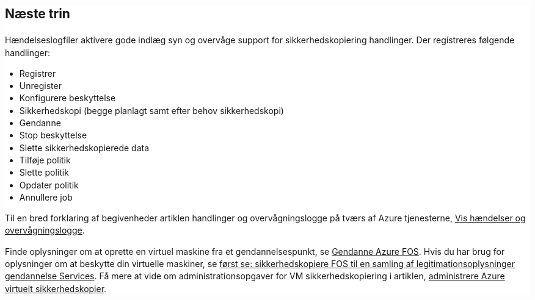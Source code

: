 
## <a name="next-steps"></a>Næste trin

Hændelseslogfiler aktivere gode indlæg syn og overvåge support for sikkerhedskopiering handlinger. Der registreres følgende handlinger:

- Registrer
- Unregister
- Konfigurere beskyttelse
- Sikkerhedskopi (begge planlagt samt efter behov sikkerhedskopi)
- Gendanne
- Stop beskyttelse
- Slette sikkerhedskopierede data
- Tilføje politik
- Slette politik
- Opdater politik
- Annullere job

Til en bred forklaring af begivenheder artiklen handlinger og overvågningslogge på tværs af Azure tjenesterne, [Vis hændelser og overvågningslogge](../monitoring-and-diagnostics/insights-debugging-with-events.md).

Finde oplysninger om at oprette en virtuel maskine fra et gendannelsespunkt, se [Gendanne Azure FOS](backup-azure-restore-vms.md). Hvis du har brug for oplysninger om at beskytte din virtuelle maskiner, se [først se: sikkerhedskopiere FOS til en samling af legitimationsoplysninger gendannelse Services](backup-azure-vms-first-look-arm.md). Få mere at vide om administrationsopgaver for VM sikkerhedskopiering i artiklen, [administrere Azure virtuelt sikkerhedskopier](backup-azure-manage-vms.md).
